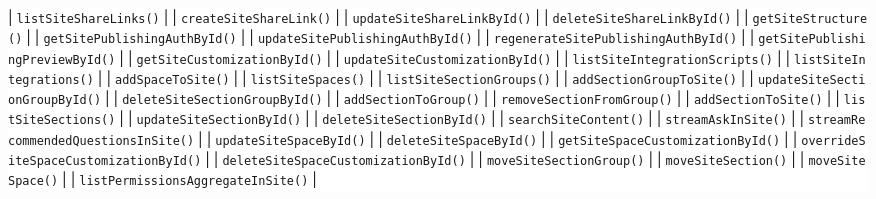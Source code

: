 | `listSiteShareLinks()`                     |
| `createSiteShareLink()`                    |
| `updateSiteShareLinkById()`                |
| `deleteSiteShareLinkById()`                |
| `getSiteStructure()`                       |
| `getSitePublishingAuthById()`              |
| `updateSitePublishingAuthById()`           |
| `regenerateSitePublishingAuthById()`       |
| `getSitePublishingPreviewById()`           |
| `getSiteCustomizationById()`               |
| `updateSiteCustomizationById()`            |
| `listSiteIntegrationScripts()`             |
| `listSiteIntegrations()`                   |
| `addSpaceToSite()`                         |
| `listSiteSpaces()`                         |
| `listSiteSectionGroups()`                  |
| `addSectionGroupToSite()`                  |
| `updateSiteSectionGroupById()`             |
| `deleteSiteSectionGroupById()`             |
| `addSectionToGroup()`                      |
| `removeSectionFromGroup()`                 |
| `addSectionToSite()`                       |
| `listSiteSections()`                       |
| `updateSiteSectionById()`                  |
| `deleteSiteSectionById()`                  |
| `searchSiteContent()`                      |
| `streamAskInSite()`                        |
| `streamRecommendedQuestionsInSite()`       |
| `updateSiteSpaceById()`                    |
| `deleteSiteSpaceById()`                    |
| `getSiteSpaceCustomizationById()`          |
| `overrideSiteSpaceCustomizationById()`     |
| `deleteSiteSpaceCustomizationById()`       |
| `moveSiteSectionGroup()`                   |
| `moveSiteSection()`                        |
| `moveSiteSpace()`                          |
| `listPermissionsAggregateInSite()`         |